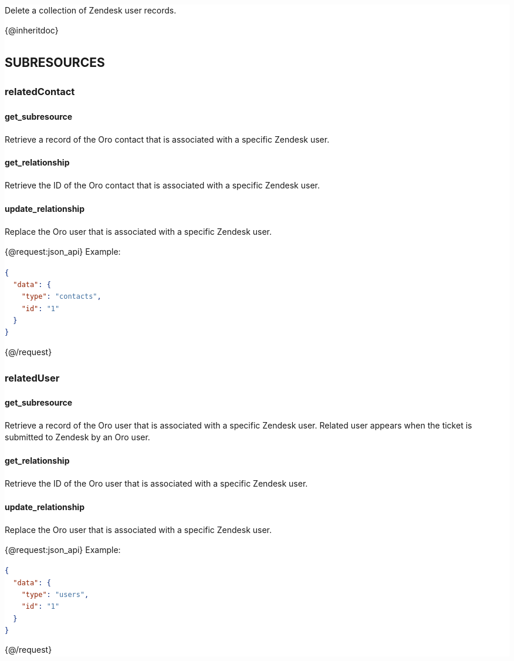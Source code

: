Delete a collection of Zendesk user records.

{@inheritdoc}

## SUBRESOURCES

### relatedContact

#### get_subresource

Retrieve a record of the Oro contact that is associated with a specific Zendesk user. 

#### get_relationship

Retrieve the ID of the Oro contact that is associated with a specific Zendesk user. 

#### update_relationship

Replace the Oro user that is associated with a specific Zendesk user.   

{@request:json_api}
Example:

```JSON
{
  "data": {
    "type": "contacts",
    "id": "1"
  }
}
```
{@/request}

### relatedUser

#### get_subresource

Retrieve a record of the Oro user that is associated with a specific Zendesk user. Related user appears when the ticket is submitted to Zendesk by an Oro user.

#### get_relationship

Retrieve the ID of the Oro user that is associated with a specific Zendesk user.

#### update_relationship

Replace the Oro user that is associated with a specific Zendesk user.

{@request:json_api}
Example:

```JSON
{
  "data": {
    "type": "users",
    "id": "1"
  }
}
```
{@/request}

